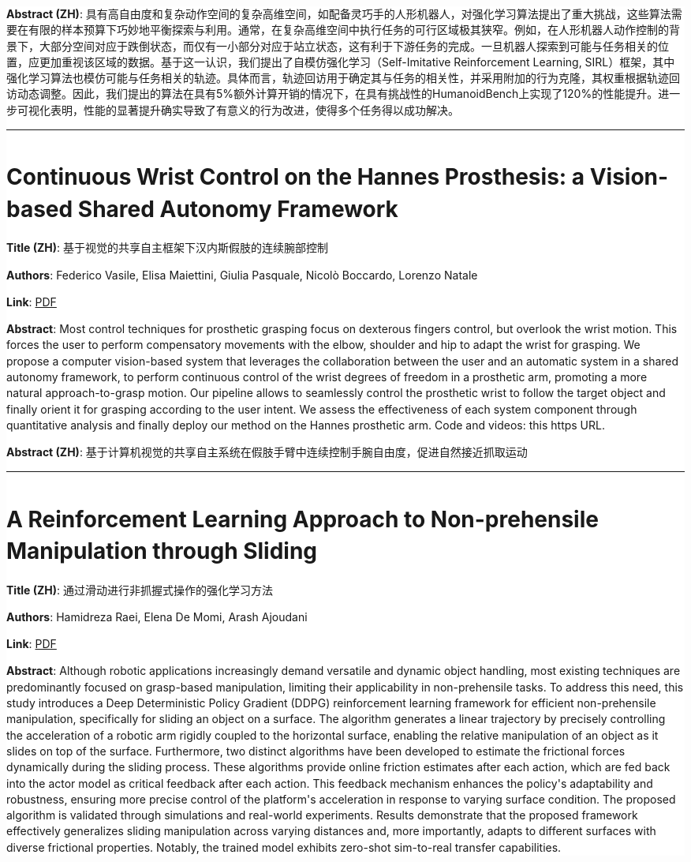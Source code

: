 **Abstract (ZH)**: 具有高自由度和复杂动作空间的复杂高维空间，如配备灵巧手的人形机器人，对强化学习算法提出了重大挑战，这些算法需要在有限的样本预算下巧妙地平衡探索与利用。通常，在复杂高维空间中执行任务的可行区域极其狭窄。例如，在人形机器人动作控制的背景下，大部分空间对应于跌倒状态，而仅有一小部分对应于站立状态，这有利于下游任务的完成。一旦机器人探索到可能与任务相关的位置，应更加重视该区域的数据。基于这一认识，我们提出了自模仿强化学习（Self-Imitative Reinforcement Learning, SIRL）框架，其中强化学习算法也模仿可能与任务相关的轨迹。具体而言，轨迹回访用于确定其与任务的相关性，并采用附加的行为克隆，其权重根据轨迹回访动态调整。因此，我们提出的算法在具有5%额外计算开销的情况下，在具有挑战性的HumanoidBench上实现了120%的性能提升。进一步可视化表明，性能的显著提升确实导致了有意义的行为改进，使得多个任务得以成功解决。 

---
# Continuous Wrist Control on the Hannes Prosthesis: a Vision-based Shared Autonomy Framework 

**Title (ZH)**: 基于视觉的共享自主框架下汉内斯假肢的连续腕部控制 

**Authors**: Federico Vasile, Elisa Maiettini, Giulia Pasquale, Nicolò Boccardo, Lorenzo Natale  

**Link**: [PDF](https://arxiv.org/pdf/2502.17265)  

**Abstract**: Most control techniques for prosthetic grasping focus on dexterous fingers control, but overlook the wrist motion. This forces the user to perform compensatory movements with the elbow, shoulder and hip to adapt the wrist for grasping. We propose a computer vision-based system that leverages the collaboration between the user and an automatic system in a shared autonomy framework, to perform continuous control of the wrist degrees of freedom in a prosthetic arm, promoting a more natural approach-to-grasp motion. Our pipeline allows to seamlessly control the prosthetic wrist to follow the target object and finally orient it for grasping according to the user intent. We assess the effectiveness of each system component through quantitative analysis and finally deploy our method on the Hannes prosthetic arm. Code and videos: this https URL. 

**Abstract (ZH)**: 基于计算机视觉的共享自主系统在假肢手臂中连续控制手腕自由度，促进自然接近抓取运动 

---
# A Reinforcement Learning Approach to Non-prehensile Manipulation through Sliding 

**Title (ZH)**: 通过滑动进行非抓握式操作的强化学习方法 

**Authors**: Hamidreza Raei, Elena De Momi, Arash Ajoudani  

**Link**: [PDF](https://arxiv.org/pdf/2502.17221)  

**Abstract**: Although robotic applications increasingly demand versatile and dynamic object handling, most existing techniques are predominantly focused on grasp-based manipulation, limiting their applicability in non-prehensile tasks. To address this need, this study introduces a Deep Deterministic Policy Gradient (DDPG) reinforcement learning framework for efficient non-prehensile manipulation, specifically for sliding an object on a surface. The algorithm generates a linear trajectory by precisely controlling the acceleration of a robotic arm rigidly coupled to the horizontal surface, enabling the relative manipulation of an object as it slides on top of the surface. Furthermore, two distinct algorithms have been developed to estimate the frictional forces dynamically during the sliding process. These algorithms provide online friction estimates after each action, which are fed back into the actor model as critical feedback after each action. This feedback mechanism enhances the policy's adaptability and robustness, ensuring more precise control of the platform's acceleration in response to varying surface condition. The proposed algorithm is validated through simulations and real-world experiments. Results demonstrate that the proposed framework effectively generalizes sliding manipulation across varying distances and, more importantly, adapts to different surfaces with diverse frictional properties. Notably, the trained model exhibits zero-shot sim-to-real transfer capabilities. 
